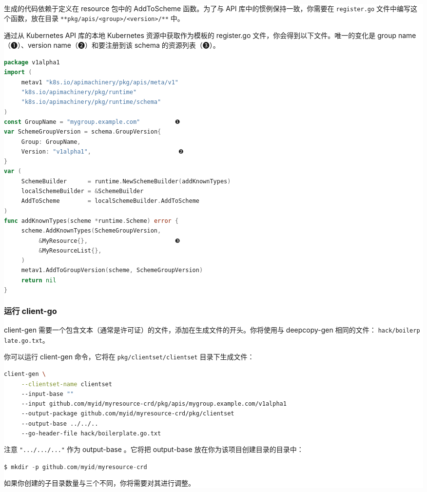 生成的代码依赖于定义在 resource 包中的 AddToScheme 函数。为了与 API 库中的惯例保持一致，你需要在 `register.go` 文件中编写这个函数，放在目录 `**pkg/apis/<group>/<version>/**` 中。

通过从 Kubernetes API 库的本地 Kubernetes 资源中获取作为模板的 register.go 文件，你会得到以下文件。唯一的变化是 group name（❶）、version name（❷）和要注册到该 schema 的资源列表（❸）。

```go
package v1alpha1
import (
     metav1 "k8s.io/apimachinery/pkg/apis/meta/v1"
     "k8s.io/apimachinery/pkg/runtime"
     "k8s.io/apimachinery/pkg/runtime/schema"
)
const GroupName = "mygroup.example.com"          ❶
var SchemeGroupVersion = schema.GroupVersion{
     Group: GroupName,
     Version: "v1alpha1",                         ❷
}
var (
     SchemeBuilder      = runtime.NewSchemeBuilder(addKnownTypes)
     localSchemeBuilder = &SchemeBuilder
     AddToScheme        = localSchemeBuilder.AddToScheme
)
func addKnownTypes(scheme *runtime.Scheme) error {
     scheme.AddKnownTypes(SchemeGroupVersion,
          &MyResource{},                         ❸
          &MyResourceList{},
     )
     metav1.AddToGroupVersion(scheme, SchemeGroupVersion)
     return nil
}
```

### 运行 client-go

client-gen 需要一个包含文本（通常是许可证）的文件，添加在生成文件的开头。你将使用与 deepcopy-gen 相同的文件： `hack/boilerplate.go.txt`。

你可以运行 client-gen 命令，它将在 `pkg/clientset/clientset` 目录下生成文件：

```bash
client-gen \
     --clientset-name clientset
     --input-base ""
     --input github.com/myid/myresource-crd/pkg/apis/mygroup.example.com/v1alpha1
     --output-package github.com/myid/myresource-crd/pkg/clientset
     --output-base ../../..
     --go-header-file hack/boilerplate.go.txt
```

注意 `".../.../..."` 作为 output-base 。它将把 output-base 放在你为该项目创建目录的目录中：

```go
$ mkdir -p github.com/myid/myresource-crd
```

如果你创建的子目录数量与三个不同，你将需要对其进行调整。
